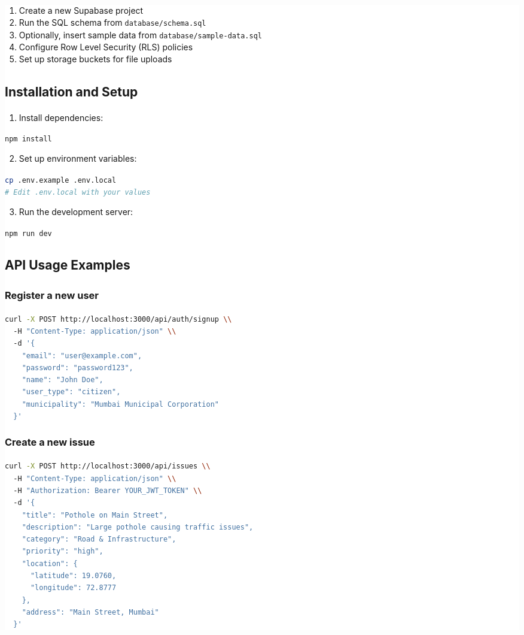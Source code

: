 1. Create a new Supabase project
2. Run the SQL schema from `database/schema.sql`
3. Optionally, insert sample data from `database/sample-data.sql`
4. Configure Row Level Security (RLS) policies
5. Set up storage buckets for file uploads

## Installation and Setup

1. Install dependencies:
```bash
npm install
```

2. Set up environment variables:
```bash
cp .env.example .env.local
# Edit .env.local with your values
```

3. Run the development server:
```bash
npm run dev
```

## API Usage Examples

### Register a new user

```bash
curl -X POST http://localhost:3000/api/auth/signup \\
  -H "Content-Type: application/json" \\
  -d '{
    "email": "user@example.com",
    "password": "password123",
    "name": "John Doe",
    "user_type": "citizen",
    "municipality": "Mumbai Municipal Corporation"
  }'
```

### Create a new issue

```bash
curl -X POST http://localhost:3000/api/issues \\
  -H "Content-Type: application/json" \\
  -H "Authorization: Bearer YOUR_JWT_TOKEN" \\
  -d '{
    "title": "Pothole on Main Street",
    "description": "Large pothole causing traffic issues",
    "category": "Road & Infrastructure",
    "priority": "high",
    "location": {
      "latitude": 19.0760,
      "longitude": 72.8777
    },
    "address": "Main Street, Mumbai"
  }'
```
